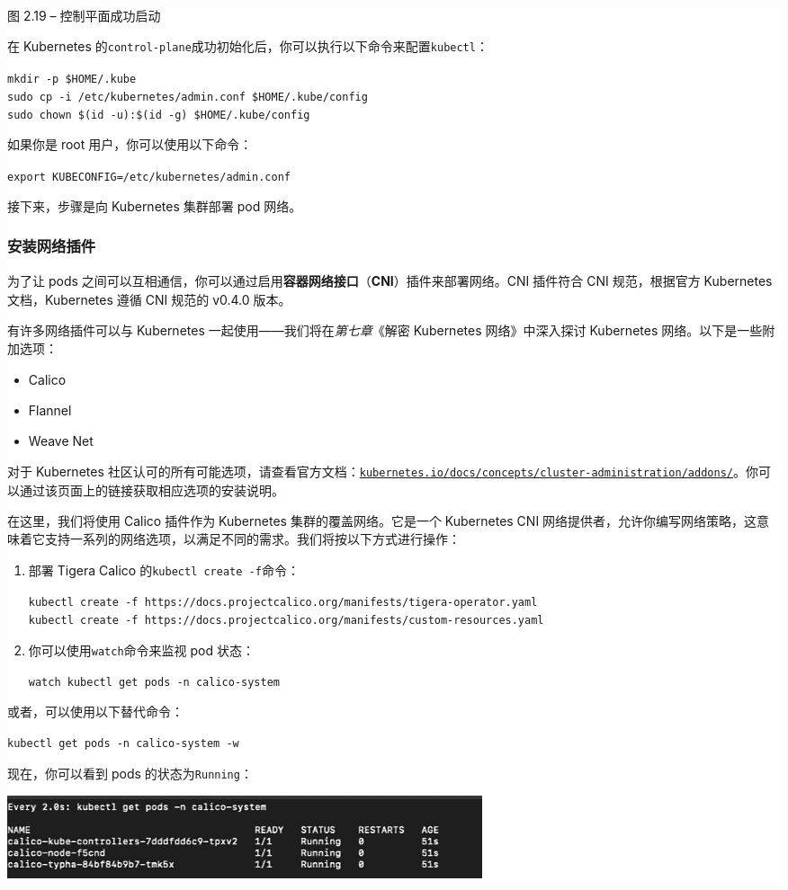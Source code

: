 图 2.19 – 控制平面成功启动

在 Kubernetes 的`control-plane`成功初始化后，你可以执行以下命令来配置`kubectl`：

```
mkdir -p $HOME/.kube
sudo cp -i /etc/kubernetes/admin.conf $HOME/.kube/config
sudo chown $(id -u):$(id -g) $HOME/.kube/config
```

如果你是 root 用户，你可以使用以下命令：

```
export KUBECONFIG=/etc/kubernetes/admin.conf
```

接下来，步骤是向 Kubernetes 集群部署 pod 网络。

### 安装网络插件

为了让 pods 之间可以互相通信，你可以通过启用**容器网络接口**（**CNI**）插件来部署网络。CNI 插件符合 CNI 规范，根据官方 Kubernetes 文档，Kubernetes 遵循 CNI 规范的 v0.4.0 版本。

有许多网络插件可以与 Kubernetes 一起使用——我们将在*第七章*《解密 Kubernetes 网络》中深入探讨 Kubernetes 网络。以下是一些附加选项：

+   Calico

+   Flannel

+   Weave Net

对于 Kubernetes 社区认可的所有可能选项，请查看官方文档：[`kubernetes.io/docs/concepts/cluster-administration/addons/`](https://kubernetes.io/docs/concepts/cluster-administration/addons/)。你可以通过该页面上的链接获取相应选项的安装说明。

在这里，我们将使用 Calico 插件作为 Kubernetes 集群的覆盖网络。它是一个 Kubernetes CNI 网络提供者，允许你编写网络策略，这意味着它支持一系列的网络选项，以满足不同的需求。我们将按以下方式进行操作：

1.  部署 Tigera Calico 的`kubectl create -f`命令：

    ```
    kubectl create -f https://docs.projectcalico.org/manifests/tigera-operator.yaml
    kubectl create -f https://docs.projectcalico.org/manifests/custom-resources.yaml
    ```

1.  你可以使用`watch`命令来监视 pod 状态：

    ```
    watch kubectl get pods -n calico-system
    ```

或者，可以使用以下替代命令：

```
kubectl get pods -n calico-system -w
```

现在，你可以看到 pods 的状态为`Running`：

![图 2.20 – 控制平面已成功启动](img/Figure_2.20_B18201.jpg)
